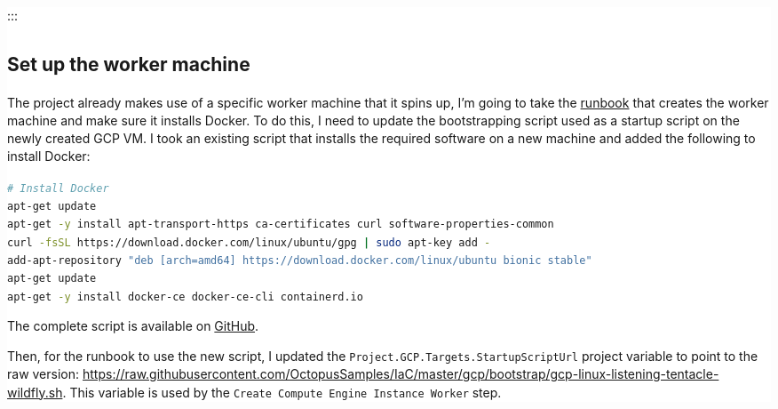 :::

## Set up the worker machine

The project already makes use of a specific worker machine that it spins up, I’m going to take the [runbook](https://samples.octopus.app/app#/Spaces-45/projects/petclinic-infrastructure/operations/runbooks/Runbooks-445/process/RunbookProcess-Runbooks-445) that creates the worker machine and make sure it installs Docker.  To do this, I need to update the bootstrapping script used as a startup script on the newly created GCP VM.  I took an existing script that installs the required software on a new machine and added the following to install Docker:

```bash
# Install Docker
apt-get update
apt-get -y install apt-transport-https ca-certificates curl software-properties-common
curl -fsSL https://download.docker.com/linux/ubuntu/gpg | sudo apt-key add -
add-apt-repository "deb [arch=amd64] https://download.docker.com/linux/ubuntu bionic stable"
apt-get update
apt-get -y install docker-ce docker-ce-cli containerd.io

```

The complete script is available on [GitHub](https://github.com/OctopusSamples/IaC/blob/master/gcp/bootstrap/gcp-linux-listening-worker-install-and-register-docker.sh).

Then, for the runbook to use the new script, I updated the `Project.GCP.Targets.StartupScriptUrl` project variable to point to the raw version: https://raw.githubusercontent.com/OctopusSamples/IaC/master/gcp/bootstrap/gcp-linux-listening-tentacle-wildfly.sh.  This variable is used by the `Create Compute Engine Instance Worker` step. 
